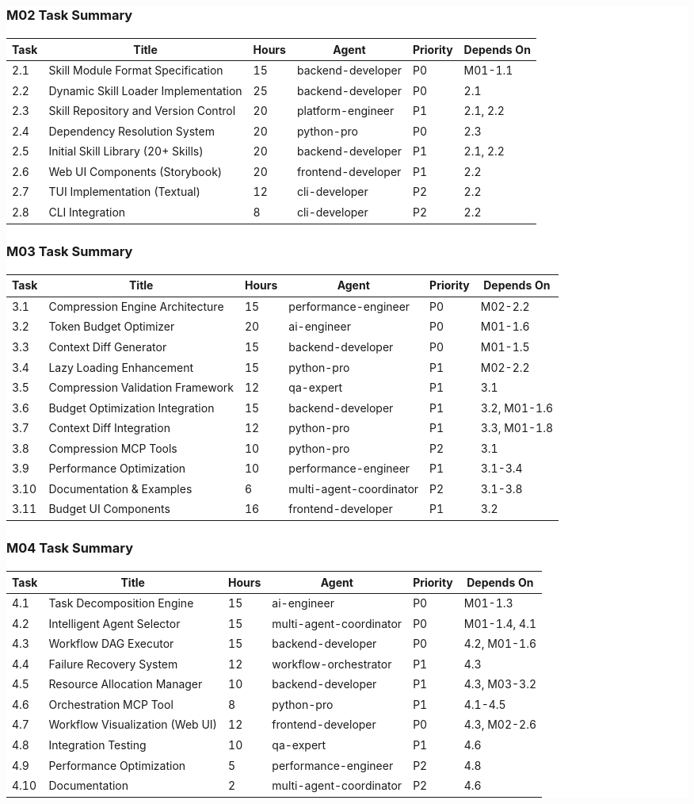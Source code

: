 ### M02 Task Summary

| Task | Title                                | Hours | Agent              | Priority | Depends On |
| ---- | ------------------------------------ | ----- | ------------------ | -------- | ---------- |
| 2.1  | Skill Module Format Specification    | 15    | backend-developer  | P0       | M01-1.1    |
| 2.2  | Dynamic Skill Loader Implementation  | 25    | backend-developer  | P0       | 2.1        |
| 2.3  | Skill Repository and Version Control | 20    | platform-engineer  | P1       | 2.1, 2.2   |
| 2.4  | Dependency Resolution System         | 20    | python-pro         | P0       | 2.3        |
| 2.5  | Initial Skill Library (20+ Skills)   | 20    | backend-developer  | P1       | 2.1, 2.2   |
| 2.6  | Web UI Components (Storybook)        | 20    | frontend-developer | P1       | 2.2        |
| 2.7  | TUI Implementation (Textual)         | 12    | cli-developer      | P2       | 2.2        |
| 2.8  | CLI Integration                      | 8     | cli-developer      | P2       | 2.2        |

### M03 Task Summary

| Task | Title                            | Hours | Agent                   | Priority | Depends On   |
| ---- | -------------------------------- | ----- | ----------------------- | -------- | ------------ |
| 3.1  | Compression Engine Architecture  | 15    | performance-engineer    | P0       | M02-2.2      |
| 3.2  | Token Budget Optimizer           | 20    | ai-engineer             | P0       | M01-1.6      |
| 3.3  | Context Diff Generator           | 15    | backend-developer       | P0       | M01-1.5      |
| 3.4  | Lazy Loading Enhancement         | 15    | python-pro              | P1       | M02-2.2      |
| 3.5  | Compression Validation Framework | 12    | qa-expert               | P1       | 3.1          |
| 3.6  | Budget Optimization Integration  | 15    | backend-developer       | P1       | 3.2, M01-1.6 |
| 3.7  | Context Diff Integration         | 12    | python-pro              | P1       | 3.3, M01-1.8 |
| 3.8  | Compression MCP Tools            | 10    | python-pro              | P2       | 3.1          |
| 3.9  | Performance Optimization         | 10    | performance-engineer    | P1       | 3.1-3.4      |
| 3.10 | Documentation & Examples         | 6     | multi-agent-coordinator | P2       | 3.1-3.8      |
| 3.11 | Budget UI Components             | 16    | frontend-developer      | P1       | 3.2          |

### M04 Task Summary

| Task | Title                           | Hours | Agent                   | Priority | Depends On   |
| ---- | ------------------------------- | ----- | ----------------------- | -------- | ------------ |
| 4.1  | Task Decomposition Engine       | 15    | ai-engineer             | P0       | M01-1.3      |
| 4.2  | Intelligent Agent Selector      | 15    | multi-agent-coordinator | P0       | M01-1.4, 4.1 |
| 4.3  | Workflow DAG Executor           | 15    | backend-developer       | P0       | 4.2, M01-1.6 |
| 4.4  | Failure Recovery System         | 12    | workflow-orchestrator   | P1       | 4.3          |
| 4.5  | Resource Allocation Manager     | 10    | backend-developer       | P1       | 4.3, M03-3.2 |
| 4.6  | Orchestration MCP Tool          | 8     | python-pro              | P1       | 4.1-4.5      |
| 4.7  | Workflow Visualization (Web UI) | 12    | frontend-developer      | P0       | 4.3, M02-2.6 |
| 4.8  | Integration Testing             | 10    | qa-expert               | P1       | 4.6          |
| 4.9  | Performance Optimization        | 5     | performance-engineer    | P2       | 4.8          |
| 4.10 | Documentation                   | 2     | multi-agent-coordinator | P2       | 4.6          |
